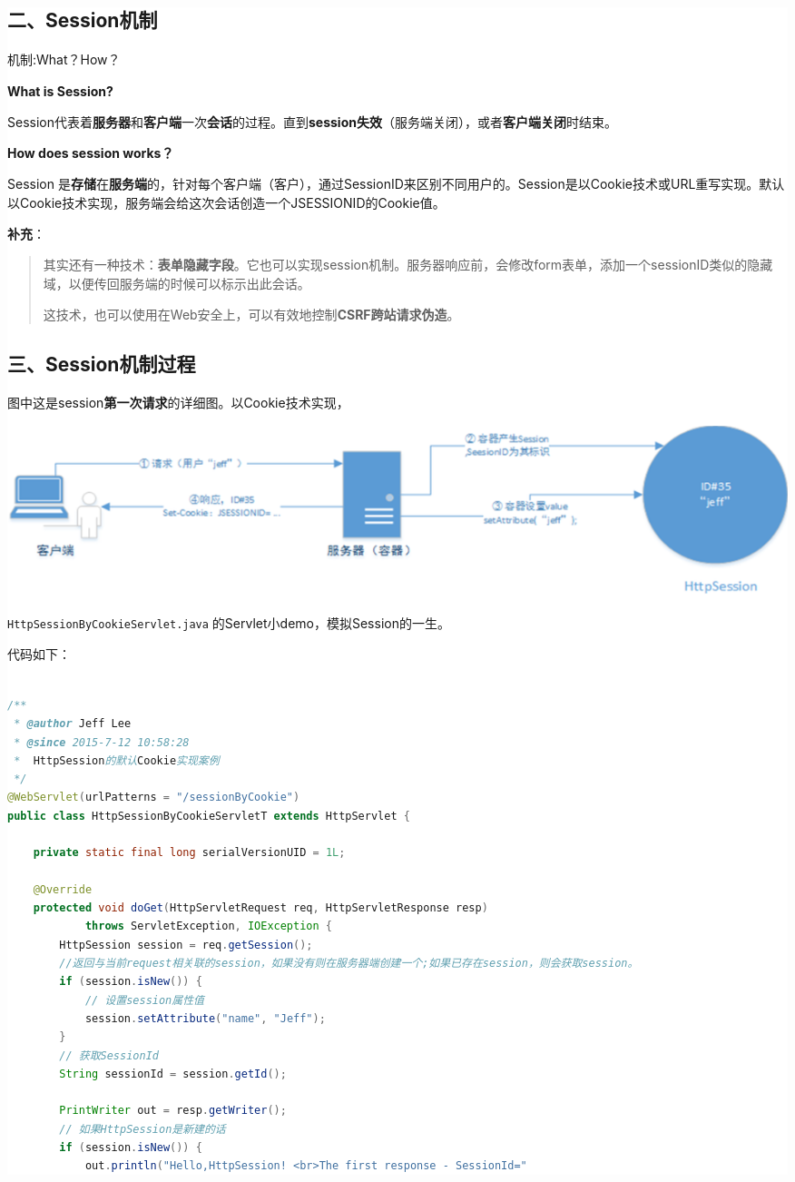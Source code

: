 ## 二、Session机制

机制:What？How？

**What is Session?**

Session代表着**服务器**和**客户端**一次**会话**的过程。直到**session失效**（服务端关闭），或者**客户端关闭**时结束。

**How does session works？**

Session 是**存储**在**服务端**的，针对每个客户端（客户），通过SessionID来区别不同用户的。Session是以Cookie技术或URL重写实现。默认以Cookie技术实现，服务端会给这次会话创造一个JSESSIONID的Cookie值。

**补充**：

> 其实还有一种技术：**表单隐藏字段**。它也可以实现session机制。服务器响应前，会修改form表单，添加一个sessionID类似的隐藏域，以便传回服务端的时候可以标示出此会话。
>
> 这技术，也可以使用在Web安全上，可以有效地控制**CSRF跨站请求伪造**。

## 三、Session机制过程

图中这是session**第一次请求**的详细图。以Cookie技术实现，

![Http_session2.png](https://github.com/zhaodahan/zhao_Note/blob/master/wiki_img/Http_session2.png?raw=true)

 `HttpSessionByCookieServlet.java` 的Servlet小demo，模拟Session的一生。

代码如下：

```java

/**
 * @author Jeff Lee
 * @since 2015-7-12 10:58:28
 *  HttpSession的默认Cookie实现案例
 */
@WebServlet(urlPatterns = "/sessionByCookie")
public class HttpSessionByCookieServletT extends HttpServlet {
 
    private static final long serialVersionUID = 1L;
 
    @Override
    protected void doGet(HttpServletRequest req, HttpServletResponse resp) 
            throws ServletException, IOException {
        HttpSession session = req.getSession(); 
        //返回与当前request相关联的session，如果没有则在服务器端创建一个;如果已存在session，则会获取session。
        if (session.isNew()) {
            // 设置session属性值 
            session.setAttribute("name", "Jeff");
        }
        // 获取SessionId
        String sessionId = session.getId();
         
        PrintWriter out = resp.getWriter();
        // 如果HttpSession是新建的话
        if (session.isNew()) {
            out.println("Hello,HttpSession! <br>The first response - SessionId="
```